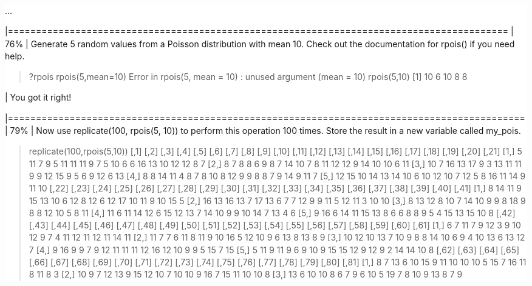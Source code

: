 ...

  |=========================================================================================                            |  76%
| Generate 5 random values from a Poisson distribution with mean 10. Check out the documentation for rpois() if you need help.

> ?rpois
> rpois(5,mean=10)
Error in rpois(5, mean = 10) : unused argument (mean = 10)
> rpois(5,10)
[1] 10  6 10  8  8

| You got it right!

  |============================================================================================                         |  79%
| Now use replicate(100, rpois(5, 10)) to perform this operation 100 times. Store the result in a new variable called my_pois.

> replicate(100,rpois(5,10))
     [,1] [,2] [,3] [,4] [,5] [,6] [,7] [,8] [,9] [,10] [,11] [,12] [,13] [,14] [,15] [,16] [,17] [,18] [,19] [,20] [,21]
[1,]    5   11    7    9    5   11   11   11    9     7     5    10     6     6    16    13    10    12    12     8     7
[2,]    8    7    8    8    6    9    8    7   14    10     7     8    11    12    12     9    14    10    10     6    11
[3,]   10    7   16   13   17    9    3   13   11    11     9     9    12    15     9     5     6     9    12     6    13
[4,]    8    8   14   11    4    8    7    8   10     8    12     9     9     8     8     7     9    14     9    11     7
[5,]   12   15   10   14   13   14   10    6   10    12    10     7    12     5     8    16    11    14     9    11    10
     [,22] [,23] [,24] [,25] [,26] [,27] [,28] [,29] [,30] [,31] [,32] [,33] [,34] [,35] [,36] [,37] [,38] [,39] [,40] [,41]
[1,]     8    14    11     9    15    13    10     6    12     8    12     6    12    17    10    11     9    10    15     5
[2,]    16    13    16    13     7    17    13     6     7     7    12     9     9    11     5    12    11     3    10    10
[3,]     8    13    12     8    10     7    14    10     9     9     8    18     9     8     8    12    10     5     8    11
[4,]    11     6    11    14    12     6    15    12    13     7    14    10     9     9    10    14     7    13     4     6
[5,]     9    16     6    14    11    15    13     8     6     6     8     8     9     5     4    15    13    15    10     8
     [,42] [,43] [,44] [,45] [,46] [,47] [,48] [,49] [,50] [,51] [,52] [,53] [,54] [,55] [,56] [,57] [,58] [,59] [,60] [,61]
[1,]     6     7    11     7     9    12     3     9    10    12     9     7     4    11    12    11    12    11    14    11
[2,]    11     7     7     6    11     8    11     9    10    16     5    12    10     9     6    13     8    13     8     9
[3,]    10    12    10    13     7    10     9     8     8    14    10     6     9     4    10    13     6    13    12     7
[4,]     9    16     9     9     7     9    12    11    11    11    12    16    12    10     9     9     5    15     7    15
[5,]     5    11     9    11     9     6     9    10     9    15    15    12     9    12     9     2    14    14    10     8
     [,62] [,63] [,64] [,65] [,66] [,67] [,68] [,69] [,70] [,71] [,72] [,73] [,74] [,75] [,76] [,77] [,78] [,79] [,80] [,81]
[1,]     8     7    13     6    10    15     9    11    10    10    10     5    15     7    16    11     8    11     8     3
[2,]    10     9     7    12    13     9    15    12    10     7    10    10     9    16     7    15    11    10    10     8
[3,]    13     6    10    10     8     6     7     9     6    10     5    19     7     8    10     9    13     8     7     9
